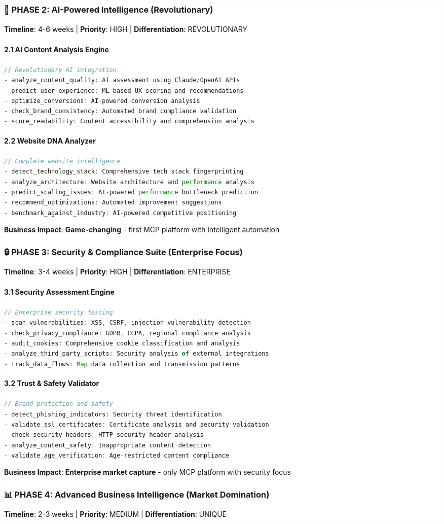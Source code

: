 ### **🤖 PHASE 2: AI-Powered Intelligence (Revolutionary)**
**Timeline**: 4-6 weeks | **Priority**: HIGH | **Differentiation**: REVOLUTIONARY

#### **2.1 AI Content Analysis Engine**
```typescript
// Revolutionary AI integration
- analyze_content_quality: AI assessment using Claude/OpenAI APIs
- predict_user_experience: ML-based UX scoring and recommendations
- optimize_conversions: AI-powered conversion analysis
- check_brand_consistency: Automated brand compliance validation
- score_readability: Content accessibility and comprehension analysis
```

#### **2.2 Website DNA Analyzer**
```typescript
// Complete website intelligence
- detect_technology_stack: Comprehensive tech stack fingerprinting
- analyze_architecture: Website architecture and performance analysis
- predict_scaling_issues: AI-powered performance bottleneck prediction
- recommend_optimizations: Automated improvement suggestions
- benchmark_against_industry: AI-powered competitive positioning
```

**Business Impact**: **Game-changing** - first MCP platform with intelligent automation

### **🔒 PHASE 3: Security & Compliance Suite (Enterprise Focus)**
**Timeline**: 3-4 weeks | **Priority**: HIGH | **Differentiation**: ENTERPRISE

#### **3.1 Security Assessment Engine**
```typescript
// Enterprise security testing
- scan_vulnerabilities: XSS, CSRF, injection vulnerability detection
- check_privacy_compliance: GDPR, CCPA, regional compliance analysis
- audit_cookies: Comprehensive cookie classification and analysis
- analyze_third_party_scripts: Security analysis of external integrations
- track_data_flows: Map data collection and transmission patterns
```

#### **3.2 Trust & Safety Validator**
```typescript
// Brand protection and safety
- detect_phishing_indicators: Security threat identification
- validate_ssl_certificates: Certificate analysis and security validation
- check_security_headers: HTTP security header analysis
- analyze_content_safety: Inappropriate content detection
- validate_age_verification: Age-restricted content compliance
```

**Business Impact**: **Enterprise market capture** - only MCP platform with security focus

### **📊 PHASE 4: Advanced Business Intelligence (Market Domination)**
**Timeline**: 2-3 weeks | **Priority**: MEDIUM | **Differentiation**: UNIQUE
